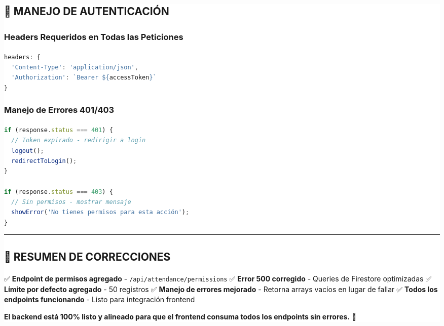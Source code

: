 
## 🔐 MANEJO DE AUTENTICACIÓN

### **Headers Requeridos en Todas las Peticiones**
```typescript
headers: {
  'Content-Type': 'application/json',
  'Authorization': `Bearer ${accessToken}`
}
```

### **Manejo de Errores 401/403**
```typescript
if (response.status === 401) {
  // Token expirado - redirigir a login
  logout();
  redirectToLogin();
}

if (response.status === 403) {
  // Sin permisos - mostrar mensaje
  showError('No tienes permisos para esta acción');
}
```

---

## 🎯 RESUMEN DE CORRECCIONES

✅ **Endpoint de permisos agregado** - `/api/attendance/permissions`
✅ **Error 500 corregido** - Queries de Firestore optimizadas
✅ **Límite por defecto agregado** - 50 registros
✅ **Manejo de errores mejorado** - Retorna arrays vacíos en lugar de fallar
✅ **Todos los endpoints funcionando** - Listo para integración frontend

**El backend está 100% listo y alineado para que el frontend consuma todos los endpoints sin errores.** 🚀

